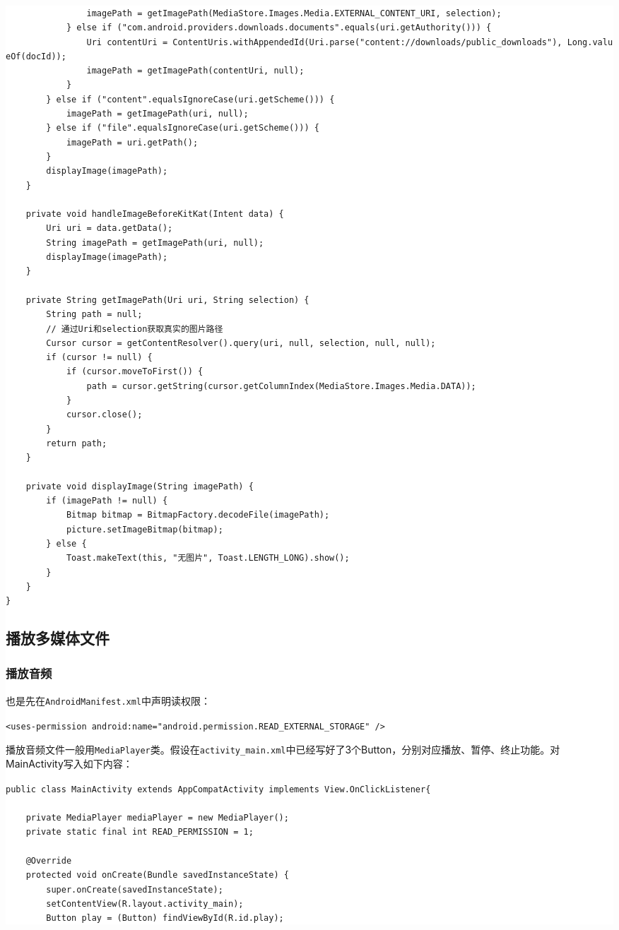 ```
                imagePath = getImagePath(MediaStore.Images.Media.EXTERNAL_CONTENT_URI, selection);
            } else if ("com.android.providers.downloads.documents".equals(uri.getAuthority())) {
                Uri contentUri = ContentUris.withAppendedId(Uri.parse("content://downloads/public_downloads"), Long.valueOf(docId));
                imagePath = getImagePath(contentUri, null);
            }
        } else if ("content".equalsIgnoreCase(uri.getScheme())) {
            imagePath = getImagePath(uri, null);
        } else if ("file".equalsIgnoreCase(uri.getScheme())) {
            imagePath = uri.getPath();
        }
        displayImage(imagePath);
    }

    private void handleImageBeforeKitKat(Intent data) {
        Uri uri = data.getData();
        String imagePath = getImagePath(uri, null);
        displayImage(imagePath);
    }

    private String getImagePath(Uri uri, String selection) {
        String path = null;
        // 通过Uri和selection获取真实的图片路径
        Cursor cursor = getContentResolver().query(uri, null, selection, null, null);
        if (cursor != null) {
            if (cursor.moveToFirst()) {
                path = cursor.getString(cursor.getColumnIndex(MediaStore.Images.Media.DATA));
            }
            cursor.close();
        }
        return path;
    }

    private void displayImage(String imagePath) {
        if (imagePath != null) {
            Bitmap bitmap = BitmapFactory.decodeFile(imagePath);
            picture.setImageBitmap(bitmap);
        } else {
            Toast.makeText(this, "无图片", Toast.LENGTH_LONG).show();
        }
    }
}
```
## 播放多媒体文件
### 播放音频
也是先在`AndroidManifest.xml`中声明读权限：<br>
```
<uses-permission android:name="android.permission.READ_EXTERNAL_STORAGE" />
```
播放音频文件一般用`MediaPlayer`类。假设在`activity_main.xml`中已经写好了3个Button，分别对应播放、暂停、终止功能。对MainActivity写入如下内容：<br>
```
public class MainActivity extends AppCompatActivity implements View.OnClickListener{

    private MediaPlayer mediaPlayer = new MediaPlayer();
    private static final int READ_PERMISSION = 1;

    @Override
    protected void onCreate(Bundle savedInstanceState) {
        super.onCreate(savedInstanceState);
        setContentView(R.layout.activity_main);
        Button play = (Button) findViewById(R.id.play);
```